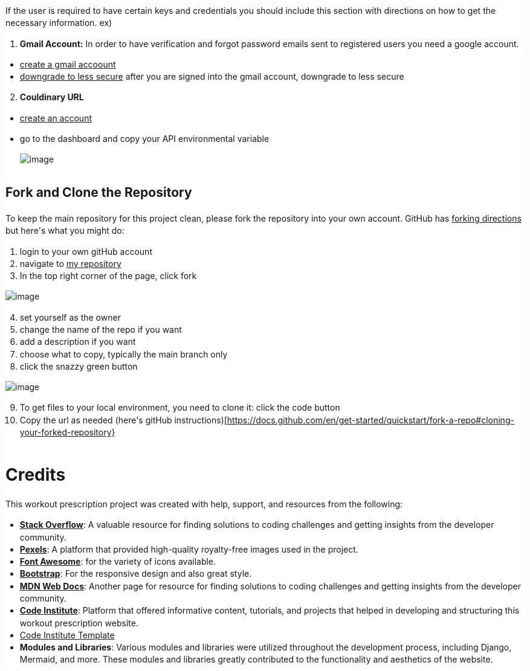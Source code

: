 If the user is required to have certain keys and credentials you should include this section with directions on how to get the necessary information. ex)

1. **Gmail Account:** In order to have verification and forgot password emails sent to registered users you need a
   google account. 
  - [create a gmail accoount](https://accounts.google.com/signup) 
  - [downgrade to less secure](https://myaccount.google.com/lesssecureapps?pli=1) after you are signed into the gmail account, downgrade to less secure
2. **Couldinary URL**
  - [create an account](https://cloudinary.com/)
  - go to the dashboard and copy your API environmental variable
   
    <img width="1230" alt="image" src="https://user-images.githubusercontent.com/23039742/213839829-b4f349b3-419d-4ea2-bbca-90cf3c663bba.png">     
 
## Fork and Clone the Repository

To keep the main repository for this project clean, please fork the repository into your own account. GitHub has [forking directions](https://docs.github.com/en/get-started/quickstart/fork-a-repo#forking-a-repository) but here's what you might do:
1. login to your own gitHub account
2. navigate to [my repository](https://github.com/naragurgel/workout_prescription)
3. In the top right corner of the page, click fork 

![image](https://user-images.githubusercontent.com/23039742/213840378-e785eaa0-712b-468c-bcda-64fde56eae44.png)

4. set yourself as the owner
5. change the name of the repo if you want
6. add a description if you want
7. choose what to copy, typically the main branch only
8. click the snazzy green button

![image](https://user-images.githubusercontent.com/23039742/213840549-5bef12ae-198e-412b-84b6-0cc718b6fa1d.png)

9. To get files to your local environment, you need to clone it: click the code button
10. Copy the url as needed (here's gitHub instructions)[https://docs.github.com/en/get-started/quickstart/fork-a-repo#cloning-your-forked-repository}

# Credits

This workout prescription project was created with help, support, and resources from the following:

- **[Stack Overflow](https://stackoverflow.com/)**: A valuable resource for finding solutions to coding challenges and getting insights from the developer community.
- **[Pexels](https://www.pexels.com/)**: A platform that provided high-quality royalty-free images used in the project.
- **[Font Awesome](https://fontawesome.com/)**: for the variety of icons available.
- **[Bootstrap](https://getbootstrap.com/)**: For the responsive design and also great style.
- **[MDN Web Docs](https://developer.mozilla.org/en-US/)**: Another page for resource for finding solutions to coding challenges and getting insights from the developer community.
- **[Code Institute](https://learn.codeinstitute.net/)**: Platform that offered informative content, tutorials, and projects that helped in developing and structuring this workout prescription website.
- [Code Institute Template](https://github.com/Code-Institute-Org/python-essentials-template)
- **Modules and Libraries**: Various modules and libraries were utilized throughout the development process, including Django, Mermaid, and more. These modules and libraries greatly contributed to the functionality and aesthetics of the website.
